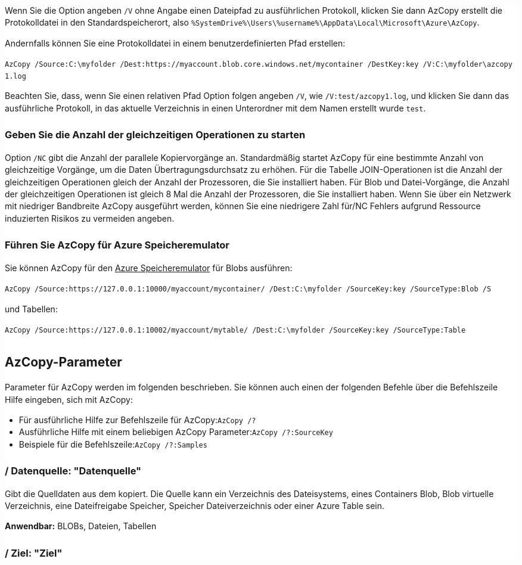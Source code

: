 Wenn Sie die Option angeben `/V` ohne Angabe einen Dateipfad zu ausführlichen Protokoll, klicken Sie dann AzCopy erstellt die Protokolldatei in den Standardspeicherort, also `%SystemDrive%\Users\%username%\AppData\Local\Microsoft\Azure\AzCopy`.

Andernfalls können Sie eine Protokolldatei in einem benutzerdefinierten Pfad erstellen:

    AzCopy /Source:C:\myfolder /Dest:https://myaccount.blob.core.windows.net/mycontainer /DestKey:key /V:C:\myfolder\azcopy1.log

Beachten Sie, dass, wenn Sie einen relativen Pfad Option folgen angeben `/V`, wie `/V:test/azcopy1.log`, und klicken Sie dann das ausführliche Protokoll, in das aktuelle Verzeichnis in einen Unterordner mit dem Namen erstellt wurde `test`.

### <a name="specify-the-number-of-concurrent-operations-to-start"></a>Geben Sie die Anzahl der gleichzeitigen Operationen zu starten

Option `/NC` gibt die Anzahl der parallele Kopiervorgänge an. Standardmäßig startet AzCopy für eine bestimmte Anzahl von gleichzeitige Vorgänge, um die Daten Übertragungsdurchsatz zu erhöhen. Für die Tabelle JOIN-Operationen ist die Anzahl der gleichzeitigen Operationen gleich der Anzahl der Prozessoren, die Sie installiert haben. Für Blob und Datei-Vorgänge, die Anzahl der gleichzeitigen Operationen ist gleich 8 Mal die Anzahl der Prozessoren, die Sie installiert haben. Wenn Sie über ein Netzwerk mit niedriger Bandbreite AzCopy ausgeführt werden, können Sie eine niedrigere Zahl für/NC Fehlers aufgrund Ressource induzierten Risikos zu vermeiden angeben.

### <a name="run-azcopy-against-azure-storage-emulator"></a>Führen Sie AzCopy für Azure Speicheremulator

Sie können AzCopy für den [Azure Speicheremulator](storage-use-emulator.md) für Blobs ausführen:

    AzCopy /Source:https://127.0.0.1:10000/myaccount/mycontainer/ /Dest:C:\myfolder /SourceKey:key /SourceType:Blob /S

und Tabellen:

    AzCopy /Source:https://127.0.0.1:10002/myaccount/mytable/ /Dest:C:\myfolder /SourceKey:key /SourceType:Table

## <a name="azcopy-parameters"></a>AzCopy-Parameter

Parameter für AzCopy werden im folgenden beschrieben. Sie können auch einen der folgenden Befehle über die Befehlszeile Hilfe eingeben, sich mit AzCopy:

- Für ausführliche Hilfe zur Befehlszeile für AzCopy:`AzCopy /?`
- Ausführliche Hilfe mit einem beliebigen AzCopy Parameter:`AzCopy /?:SourceKey`
- Beispiele für die Befehlszeile:`AzCopy /?:Samples`

### <a name="sourcesource"></a>/ Datenquelle: "Datenquelle"

Gibt die Quelldaten aus dem kopiert. Die Quelle kann ein Verzeichnis des Dateisystems, eines Containers Blob, Blob virtuelle Verzeichnis, eine Dateifreigabe Speicher, Speicher Dateiverzeichnis oder einer Azure Table sein.

**Anwendbar:** BLOBs, Dateien, Tabellen

### <a name="destdestination"></a>/ Ziel: "Ziel"
